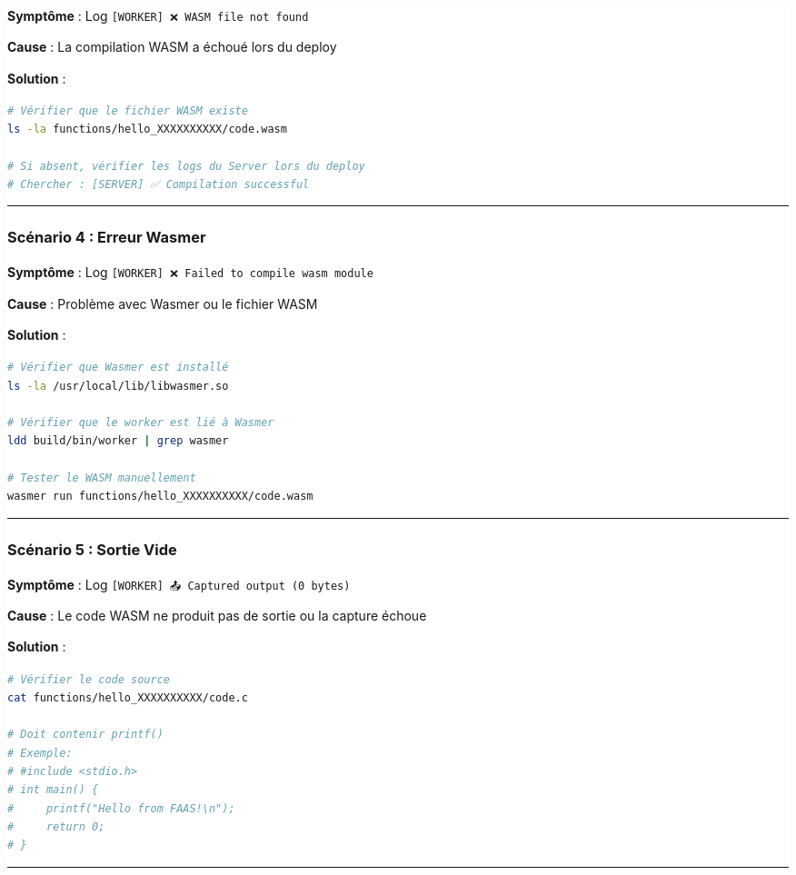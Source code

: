 **Symptôme** : Log `[WORKER] ❌ WASM file not found`

**Cause** : La compilation WASM a échoué lors du deploy

**Solution** :
```bash
# Vérifier que le fichier WASM existe
ls -la functions/hello_XXXXXXXXXX/code.wasm

# Si absent, vérifier les logs du Server lors du deploy
# Chercher : [SERVER] ✅ Compilation successful
```

---

### Scénario 4 : Erreur Wasmer

**Symptôme** : Log `[WORKER] ❌ Failed to compile wasm module`

**Cause** : Problème avec Wasmer ou le fichier WASM

**Solution** :
```bash
# Vérifier que Wasmer est installé
ls -la /usr/local/lib/libwasmer.so

# Vérifier que le worker est lié à Wasmer
ldd build/bin/worker | grep wasmer

# Tester le WASM manuellement
wasmer run functions/hello_XXXXXXXXXX/code.wasm
```

---

### Scénario 5 : Sortie Vide

**Symptôme** : Log `[WORKER] 📤 Captured output (0 bytes)`

**Cause** : Le code WASM ne produit pas de sortie ou la capture échoue

**Solution** :
```bash
# Vérifier le code source
cat functions/hello_XXXXXXXXXX/code.c

# Doit contenir printf()
# Exemple:
# #include <stdio.h>
# int main() {
#     printf("Hello from FAAS!\n");
#     return 0;
# }
```

---
